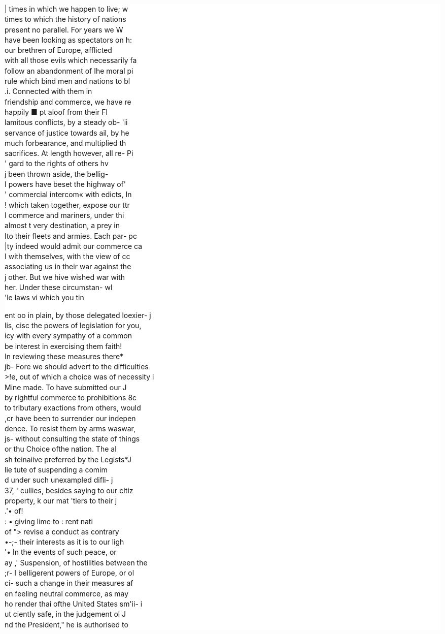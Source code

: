 | times in which we happen to live; w  
times to which the history of nations  
present no parallel. For years we W  
have been looking as spectators on h:  
our brethren of Europe, afflicted  
with all those evils which necessarily fa  
follow an abandonment of Ihe moral pi  
rule which bind men and nations to bl  
.i. Connected with them in  
friendship and commerce, we have re  
happily ■ pt aloof from their Fl  
lamitous conflicts, by a steady ob- &#x27;ii  
servance of justice towards ail, by he  
much forbearance, and multiplied th  
sacrifices. At length however, all re- Pi  
&#x27; gard to the rights of others hv  
j been thrown aside, the bellig-  
I powers have beset the highway of&#x27;  
&#x27; commercial intercom« with edicts, In  
! which taken together, expose our ttr  
I commerce and mariners, under thi  
almost t very destination, a prey in  
Ito their fleets and armies. Each par- pc  
|ty indeed would admit our commerce ca  
I with themselves, with the view of cc  
associating us in their war against the  
j other. But we hive wished war with  
her. Under these circumstan- wl  
&#x27;le laws vi which you tin  
  
ent oo in plain, by those delegated loexier- j  
lis, cisc the powers of legislation for you,  
icy with every sympathy of a common  
be interest in exercising them faith!  
In reviewing these measures there*  
jb- Fore we should advert to the difficulties  
&gt;!e, out of which a choice was of necessity i  
Mine made. To have submitted our J  
by rightful commerce to prohibitions 8c  
to tributary exactions from others, would  
,cr have been to surrender our indepen­  
dence. To resist them by arms waswar,  
js- without consulting the state of things  
or thu Choice ofthe nation. The al­  
sh teinaiive preferred by the Legists*J  
lie tute of suspending a comim  
d under such unexampled difli- j  
37, &#x27; cullies, besides saying to our cltiz  
property, k our mat &#x27;tiers to their j  
.&#x27;• of!  
: • giving lime to : rent nati  
of &quot;&gt; revise a conduct as contrary  
•-;- their interests as it is to our ligh  
&#x27;• In the events of such peace, or  
ay ,&#x27; Suspension, of hostilities between the  
;r- I belligerent powers of Europe, or ol  
ci- such a change in their measures af  
en feeling neutral commerce, as may  
ho render thai ofthe United States sm&#x27;ii- i  
ut ciently safe, in the judgement ol J  
nd the President,&quot; he is authorised to 
</td><td style="width: 50%; max-height: 75%; margin: auto; display: block;">